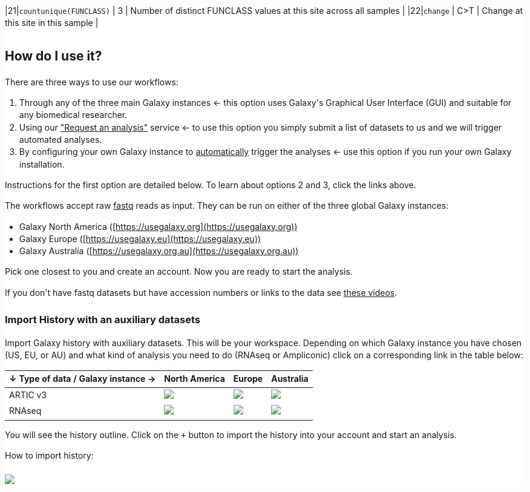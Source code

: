 |21|`countunique(FUNCLASS)` | 3                 | Number of distinct FUNCLASS values at this site across all samples |
|22|`change`                | C>T               | Change at this site in this sample |

## How do I use it?


There are three ways to use our workflows:

1. Through any of the three main Galaxy instances &larr; this option uses Galaxy's Graphical User Interface (GUI) and suitable for any biomedical researcher.
2. Using our ["Request an analysis"](https://github.com/usegalaxy-eu/sars-cov-2-processing-requests) service &larr; to use this option you simply submit a list of datasets to us and we will trigger automated analyses.
3. By configuring your own Galaxy instance to [automatically](https://github.com/usegalaxy-eu/ena-cog-uk-wfs) trigger the analyses &larr; use this option if you run your own Galaxy installation.

<div class="custom-block tip">
	Instructions for the first option are detailed below. To learn about options 2 and 3, click the links above.
</div>

The workflows accept raw [fastq](https://en.wikipedia.org/wiki/FASTQ_format) reads as input. They can be run on either of the three global Galaxy instances:

 - Galaxy North America ([https://usegalaxy.org](https://usegalaxy.org))
 - Galaxy Europe ([https://usegalaxy.eu](https://usegalaxy.eu))
 - Galaxy Australia ([https://usegalaxy.org.au](https://usegalaxy.org.au))

Pick one closest to you and create an account. Now you are ready to start the analysis.

<div class="custom-block warning">
	If you don't have fastq datasets but have accession numbers or links to the data see <a href="#upload-your-data">these videos</a>.
</div>


### Import History with an auxiliary datasets

Import Galaxy history with auxiliary datasets. This will be your workspace. Depending on which Galaxy instance you have chosen (US, EU, or AU) and what kind of analysis you need to do (RNAseq or Ampliconic) click on a corresponding link in the table below:

| &#8595; Type of data / Galaxy instance &#8594; | North America | Europe | Australia |
|------------------------------------------------|----|----|----|
| ARTIC v3    | [![](https://img.shields.io/badge/ARTIC-Import-green)](https://usegalaxy.org/u/aun1/h/artic-v3) | [![](https://img.shields.io/badge/ARTIC-Import-green)](https://usegalaxy.eu/u/nekrut/h/artic-v3) | [![](https://img.shields.io/badge/ARTIC-Import-green)](https://usegalaxy.org.au/u/nekrut/h/artic-v3) |
| RNAseq      | [![](https://img.shields.io/badge/WGS-Import-green)](https://usegalaxy.org/u/aun1/h/rnaseq)   | [![](https://img.shields.io/badge/WGS-Import-green)](https://usegalaxy.eu/u/nekrut/h/rnaseq)   | [![](https://img.shields.io/badge/WGS-Import-green)](https://usegalaxy.org.au/u/nekrut/h/rnaseq)   |

You will see the history outline. Click on the <kbd>+</kbd> button to import the history into your account and start an analysis.

<div class="custom-block tip">How to import history:<br><br>
	<img src="figs/history_import_gif.gif"/></div>
